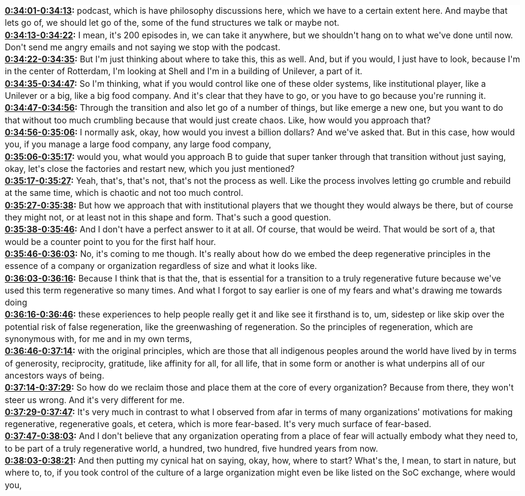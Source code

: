 **[0:34:01-0:34:13](https://investinginregenerativeagriculture.com/emma-chow#t=0:34:01):**  podcast, which is have philosophy discussions here, which we have to a certain extent here.  And maybe that lets go of, we should let go of the, some of the fund structures we talk  or maybe not.  
**[0:34:13-0:34:22](https://investinginregenerativeagriculture.com/emma-chow#t=0:34:13):**  I mean, it's 200 episodes in, we can take it anywhere, but we shouldn't hang on to  what we've done until now.  Don't send me angry emails and not saying we stop with the podcast.  
**[0:34:22-0:34:35](https://investinginregenerativeagriculture.com/emma-chow#t=0:34:22):**  But I'm just thinking about where to take this, this as well.  And, but if you would, I just have to look, because I'm in the center of Rotterdam, I'm  looking at Shell and I'm in a building of Unilever, a part of it.  
**[0:34:35-0:34:47](https://investinginregenerativeagriculture.com/emma-chow#t=0:34:35):**  So I'm thinking, what if you would control like one of these older systems, like institutional  player, like a Unilever or a big, like a big food company.  And it's clear that they have to go, or you have to go because you're running it.  
**[0:34:47-0:34:56](https://investinginregenerativeagriculture.com/emma-chow#t=0:34:47):**  Through the transition and also let go of a number of things, but like emerge a new  one, but you want to do that without too much crumbling because that would just create chaos.  Like, how would you approach that?  
**[0:34:56-0:35:06](https://investinginregenerativeagriculture.com/emma-chow#t=0:34:56):**  I normally ask, okay, how would you invest a billion dollars?  And we've asked that.  But in this case, how would you, if you manage a large food company, any large food company,  
**[0:35:06-0:35:17](https://investinginregenerativeagriculture.com/emma-chow#t=0:35:06):**  would you, what would you approach B to guide that super tanker through that transition  without just saying, okay, let's close the factories and restart new, which you just  mentioned?  
**[0:35:17-0:35:27](https://investinginregenerativeagriculture.com/emma-chow#t=0:35:17):**  Yeah, that's, that's not, that's not the process as well.  Like the process involves letting go crumble and rebuild at the same time, which is chaotic  and not too much control.  
**[0:35:27-0:35:38](https://investinginregenerativeagriculture.com/emma-chow#t=0:35:27):**  But how we approach that with institutional players that we thought they would always  be there, but of course they might not, or at least not in this shape and form.  That's such a good question.  
**[0:35:38-0:35:46](https://investinginregenerativeagriculture.com/emma-chow#t=0:35:38):**  And I don't have a perfect answer to it at all.  Of course, that would be weird.  That would be sort of a, that would be a counter point to you for the first half hour.  
**[0:35:46-0:36:03](https://investinginregenerativeagriculture.com/emma-chow#t=0:35:46):**  No, it's coming to me though.  It's really about how do we embed the deep regenerative principles in the essence of  a company or organization regardless of size and what it looks like.  
**[0:36:03-0:36:16](https://investinginregenerativeagriculture.com/emma-chow#t=0:36:03):**  Because I think that is that the, that is essential for a transition to a truly regenerative  future because we've used this term regenerative so many times.  And what I forgot to say earlier is one of my fears and what's drawing me towards doing  
**[0:36:16-0:36:46](https://investinginregenerativeagriculture.com/emma-chow#t=0:36:16):**  these experiences to help people really get it and like see it firsthand is to, um, sidestep  or like skip over the potential risk of false regeneration, like the greenwashing of regeneration.  So the principles of regeneration, which are synonymous with, for me and in my own terms,  
**[0:36:46-0:37:14](https://investinginregenerativeagriculture.com/emma-chow#t=0:36:46):**  with the original principles, which are those that all indigenous peoples around the world  have lived by in terms of generosity, reciprocity, gratitude, like affinity for all, for all  life, that in some form or another is what underpins all of our ancestors ways of being.  
**[0:37:14-0:37:29](https://investinginregenerativeagriculture.com/emma-chow#t=0:37:14):**  So how do we reclaim those and place them at the core of every organization?  Because from there, they won't steer us wrong.  And it's very different for me.  
**[0:37:29-0:37:47](https://investinginregenerativeagriculture.com/emma-chow#t=0:37:29):**  It's very much in contrast to what I observed from afar in terms of many organizations'  motivations for making regenerative, regenerative goals, et cetera, which is more fear-based.  It's very much surface of fear-based.  
**[0:37:47-0:38:03](https://investinginregenerativeagriculture.com/emma-chow#t=0:37:47):**  And I don't believe that any organization operating from a place of fear will actually  embody what they need to, to be part of a truly regenerative world, a hundred, two hundred,  five hundred years from now.  
**[0:38:03-0:38:21](https://investinginregenerativeagriculture.com/emma-chow#t=0:38:03):**  And then putting my cynical hat on saying, okay, how, where to start?  What's the, I mean, to start in nature, but where to, to, if you took control of the culture  of a large organization might even be like listed on the SoC exchange, where would you,  